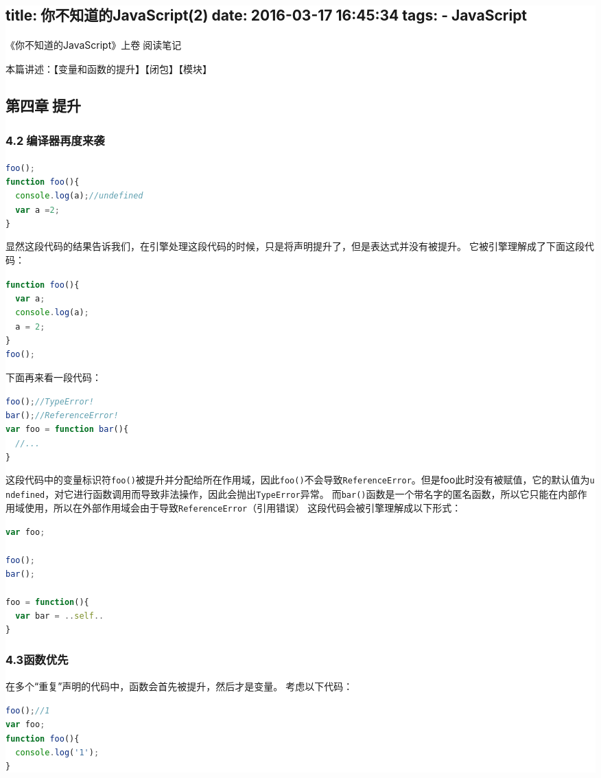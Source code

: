 title: 你不知道的JavaScript(2)
date: 2016-03-17 16:45:34
tags:
    - JavaScript
---

《你不知道的JavaScript》上卷 阅读笔记

本篇讲述：【变量和函数的提升】【闭包】【模块】



## 第四章	提升

### 4.2	编译器再度来袭

```JavaScript
foo();
function foo(){
  console.log(a);//undefined
  var a =2;
}
```
显然这段代码的结果告诉我们，在引擎处理这段代码的时候，只是将声明提升了，但是表达式并没有被提升。
它被引擎理解成了下面这段代码：

```JavaScript
function foo(){
  var a;
  console.log(a);
  a = 2;
}
foo();
```
下面再来看一段代码：

```JavaScript
foo();//TypeError!
bar();//ReferenceError!
var foo = function bar(){
  //...
}
```
这段代码中的变量标识符`foo()`被提升并分配给所在作用域，因此`foo()`不会导致`ReferenceError`。但是foo此时没有被赋值，它的默认值为`undefined`，对它进行函数调用而导致非法操作，因此会抛出`TypeError`异常。
而`bar()`函数是一个带名字的匿名函数，所以它只能在内部作用域使用，所以在外部作用域会由于导致`ReferenceError`（引用错误）
这段代码会被引擎理解成以下形式：

```JavaScript
var foo;

foo();
bar();

foo = function(){
  var bar = ..self..
}
```
### 4.3函数优先
在多个“重复”声明的代码中，函数会首先被提升，然后才是变量。
考虑以下代码：
```JavaScript
foo();//1
var foo;
function foo(){
  console.log('1');
}
```